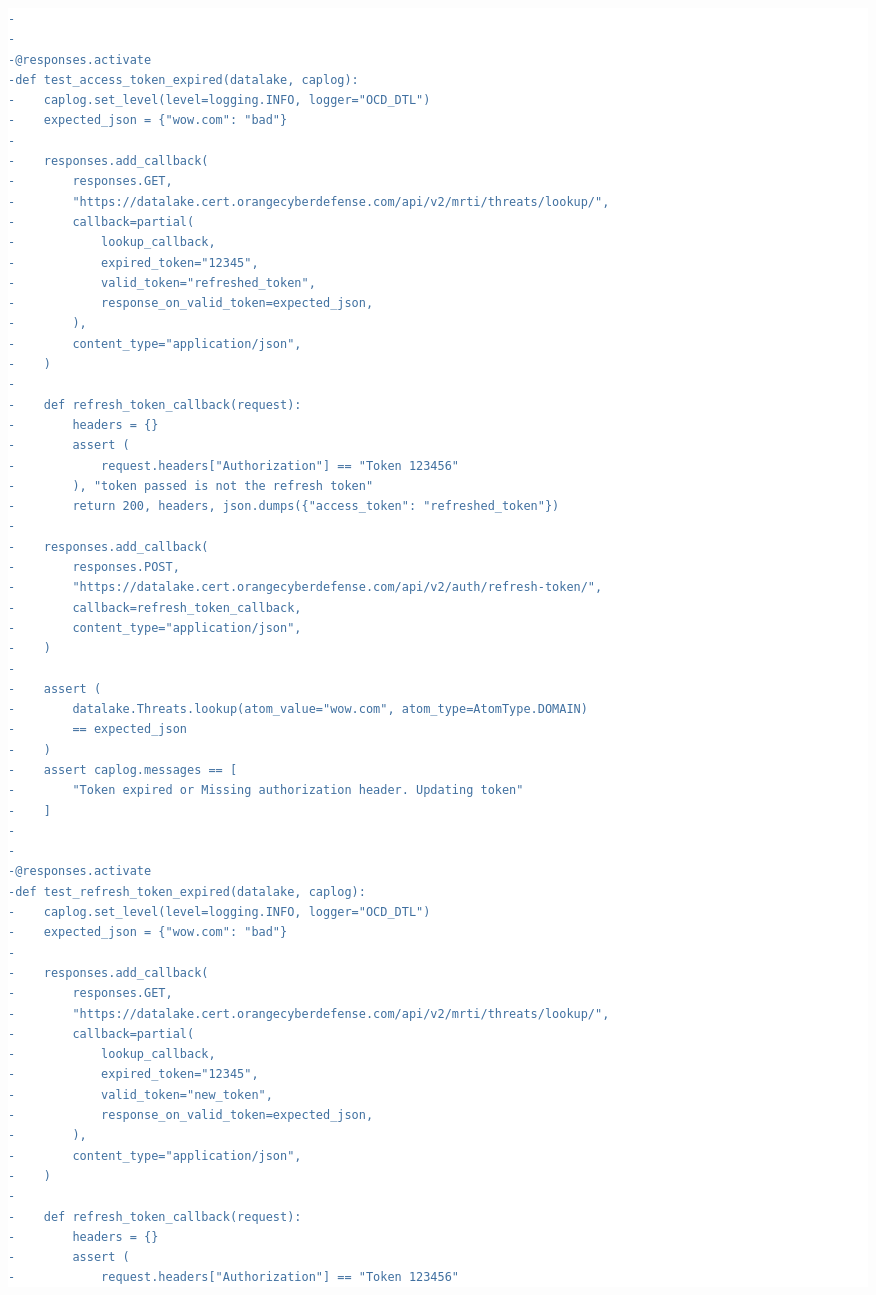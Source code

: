 ```diff
-
-
-@responses.activate
-def test_access_token_expired(datalake, caplog):
-    caplog.set_level(level=logging.INFO, logger="OCD_DTL")
-    expected_json = {"wow.com": "bad"}
-
-    responses.add_callback(
-        responses.GET,
-        "https://datalake.cert.orangecyberdefense.com/api/v2/mrti/threats/lookup/",
-        callback=partial(
-            lookup_callback,
-            expired_token="12345",
-            valid_token="refreshed_token",
-            response_on_valid_token=expected_json,
-        ),
-        content_type="application/json",
-    )
-
-    def refresh_token_callback(request):
-        headers = {}
-        assert (
-            request.headers["Authorization"] == "Token 123456"
-        ), "token passed is not the refresh token"
-        return 200, headers, json.dumps({"access_token": "refreshed_token"})
-
-    responses.add_callback(
-        responses.POST,
-        "https://datalake.cert.orangecyberdefense.com/api/v2/auth/refresh-token/",
-        callback=refresh_token_callback,
-        content_type="application/json",
-    )
-
-    assert (
-        datalake.Threats.lookup(atom_value="wow.com", atom_type=AtomType.DOMAIN)
-        == expected_json
-    )
-    assert caplog.messages == [
-        "Token expired or Missing authorization header. Updating token"
-    ]
-
-
-@responses.activate
-def test_refresh_token_expired(datalake, caplog):
-    caplog.set_level(level=logging.INFO, logger="OCD_DTL")
-    expected_json = {"wow.com": "bad"}
-
-    responses.add_callback(
-        responses.GET,
-        "https://datalake.cert.orangecyberdefense.com/api/v2/mrti/threats/lookup/",
-        callback=partial(
-            lookup_callback,
-            expired_token="12345",
-            valid_token="new_token",
-            response_on_valid_token=expected_json,
-        ),
-        content_type="application/json",
-    )
-
-    def refresh_token_callback(request):
-        headers = {}
-        assert (
-            request.headers["Authorization"] == "Token 123456"
```